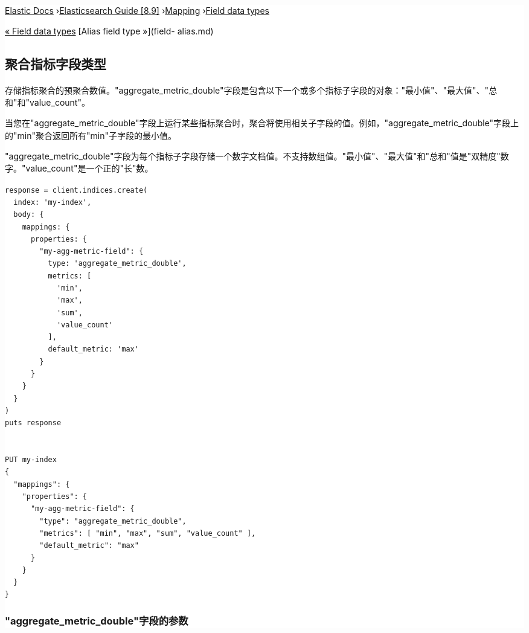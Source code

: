 

[Elastic Docs](/guide/) ›[Elasticsearch Guide [8.9]](index.md)
›[Mapping](mapping.md) ›[Field data types](mapping-types.md)

[« Field data types](mapping-types.md) [Alias field type »](field-
alias.md)

## 聚合指标字段类型

存储指标聚合的预聚合数值。"aggregate_metric_double"字段是包含以下一个或多个指标子字段的对象："最小值"、"最大值"、"总和"和"value_count"。

当您在"aggregate_metric_double"字段上运行某些指标聚合时，聚合将使用相关子字段的值。例如，"aggregate_metric_double"字段上的"min"聚合返回所有"min"子字段的最小值。

"aggregate_metric_double"字段为每个指标子字段存储一个数字文档值。不支持数组值。"最小值"、"最大值"和"总和"值是"双精度"数字。"value_count"是一个正的"长"数。

    
    
    response = client.indices.create(
      index: 'my-index',
      body: {
        mappings: {
          properties: {
            "my-agg-metric-field": {
              type: 'aggregate_metric_double',
              metrics: [
                'min',
                'max',
                'sum',
                'value_count'
              ],
              default_metric: 'max'
            }
          }
        }
      }
    )
    puts response
    
    
    PUT my-index
    {
      "mappings": {
        "properties": {
          "my-agg-metric-field": {
            "type": "aggregate_metric_double",
            "metrics": [ "min", "max", "sum", "value_count" ],
            "default_metric": "max"
          }
        }
      }
    }

### "aggregate_metric_double"字段的参数
